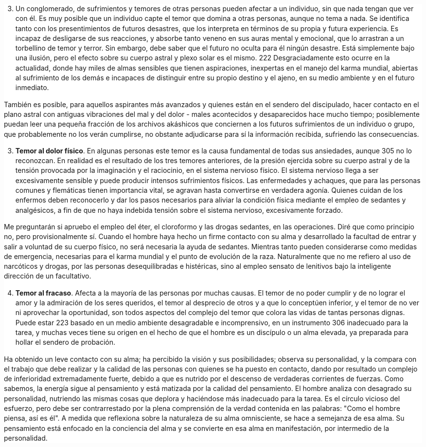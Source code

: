    3. Un conglomerado, de sufrimientos y temores de otras personas pueden afectar a un individuo, sin que nada tengan que ver con él. Es muy posible que un individuo capte el temor que domina a otras personas, aunque no tema a nada. Se identifica tanto con los presentimientos de futuros desastres, que los interpreta en términos de su propia y futura experiencia. Es incapaz de desligarse de sus reacciones, y absorbe tanto veneno en sus auras mental y emocional, que lo arrastran a un torbellino de temor y terror. Sin embargo, debe saber que el futuro no oculta para él ningún desastre. Está simplemente bajo una ilusión, pero el efecto sobre su cuerpo astral y plexo solar es el mismo. <pin lang="es">222</pin> Desgraciadamente esto ocurre en la actualidad, donde hay miles de almas sensibles que tienen aspiraciones, inexpertas en el manejo del karma mundial, abiertas al sufrimiento de los demás e incapaces de distinguir entre su propio destino y el ajeno, en su medio ambiente y en el futuro inmediato.

 También es posible, para aquellos aspirantes más avanzados y quienes están en el sendero del discipulado, hacer contacto en el plano astral con antiguas vibraciones del mal y del dolor - males acontecidos y desaparecidos hace mucho tiempo; posiblemente puedan leer una pequeña fracción de los archivos akáshicos que conciernen a los futuros sufrimientos de un individuo o grupo, que probablemente no los verán cumplirse, no obstante adjudicarse para sí la información recibida, sufriendo las consecuencias.

3. **Temor al dolor físico**. En algunas personas este temor es la causa fundamental de todas sus ansiedades, aunque <pin lang="en">305</pin> no lo reconozcan. En realidad es el resultado de los tres temores anteriores, de la presión ejercida sobre su cuerpo astral y de la tensión provocada por la imaginación y el raciocinio, en el sistema nervioso físico. El sistema nervioso llega a ser excesivamente sensible y puede producir intensos sufrimientos físicos. Las enfermedades y achaques, que para las personas comunes y flemáticas tienen importancia vital, se agravan hasta convertirse en verdadera agonía. Quienes cuidan de los enfermos deben reconocerlo y dar los pasos necesarios para aliviar la condición física mediante el empleo de sedantes y analgésicos, a fin de que no haya indebida tensión sobre el sistema nervioso, excesivamente forzado.

 Me preguntarán si apruebo el empleo del éter, el cloroformo y las drogas sedantes, en las operaciones. Diré que como principio no, pero provisionalmente sí. Cuando el hombre haya hecho un firme contacto con su alma y desarrollado la facultad de entrar y salir a voluntad de su cuerpo físico, no será necesaria la ayuda de sedantes. Mientras tanto pueden considerarse como medidas de emergencia, necesarias para el karma mundial y el punto de evolución de la raza. Naturalmente que no me refiero al uso de narcóticos y drogas, por las personas desequilibradas e histéricas, sino al empleo sensato de lenitivos bajo la inteligente dirección de un facultativo.

4. **Temor al fracaso**. Afecta a la mayoría de las personas por muchas causas. El temor de no poder cumplir y de no lograr el amor y la admiración de los seres queridos, el temor al desprecio de otros y a que lo conceptúen inferior, y el temor de no ver ni aprovechar la oportunidad, son todos aspectos del complejo del temor que colora las vidas de tantas personas dignas. Puede estar <pin lang="es">223</pin> basado en un medio ambiente desagradable e incomprensivo, en un instrumento <pin lang="en">306</pin> inadecuado para la tarea, y muchas veces tiene su origen en el hecho de que el hombre es un discípulo o un alma elevada, ya preparada para hollar el sendero de probación.

 Ha obtenido un leve contacto con su alma; ha percibido la visión y sus posibilidades; observa su personalidad, y la compara con el trabajo que debe realizar y la calidad de las personas con quienes se ha puesto en contacto, dando por resultado un complejo de inferioridad extremadamente fuerte, debido a que es nutrido por el descenso de verdaderas corrientes de fuerzas. Como sabemos, la energía sigue al pensamiento y está matizada por la calidad del pensamiento. El hombre analiza con desagrado su personalidad, nutriendo las mismas cosas que deplora y haciéndose más inadecuado para la tarea. Es el círculo vicioso del esfuerzo, pero debe ser contrarrestado por la plena comprensión de la verdad contenida en las palabras: "Como el hombre piensa, así es él". A medida que reflexiona sobre la naturaleza de su alma omnisciente, se hace a semejanza de esa alma. Su pensamiento está enfocado en la conciencia del alma y se convierte en esa alma en manifestación, por intermedio de la personalidad.

